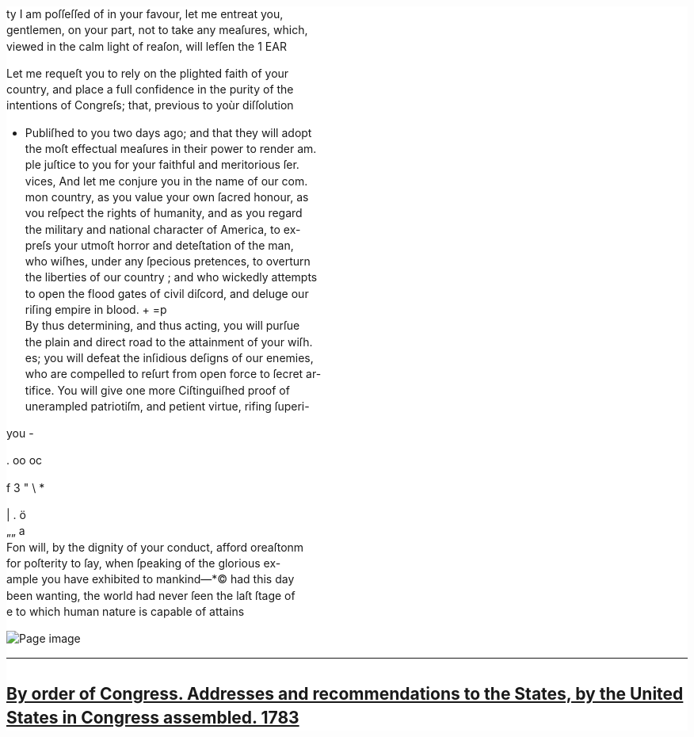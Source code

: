   
ty I am poſſeſſed of in your favour, let me entreat you,  
gentlemen, on your part, not to take any meaſures, which,  
viewed in the calm light of reaſon, will lefſen the 1 EAR  
  
  
Let me requeſt you to rely on the plighted faith of your  
country, and place a full confidence in the purity of the  
intentions of Congreſs; that, previous to yoùr diſſolution  
  
  
- Publiſhed to you two days ago; and that they will adopt  
the moſt effectual meaſures in their power to render am.  
ple juſtice to you for your faithful and meritorious ſer.  
vices, And let me conjure you in the name of our com.  
mon country, as you value your own ſacred honour, as  
vou reſpect the rights of humanity, and as you regard  
the military and national character of America, to ex-  
preſs your utmoſt horror and deteſtation of the man,  
who wiſhes, under any ſpecious pretences, to overturn  
the liberties of our country ; and who wickedly attempts  
to open the flood gates of civil diſcord, and deluge our  
riſing empire in blood. + =p  
By thus determining, and thus acting, you will purſue  
the plain and direct road to the attainment of your wiſh.  
es; you will defeat the inſidious deſigns of our enemies,  
who are compelled to reſurt from open force to ſecret ar-  
tifice. You will give one more Ciſtinguiſhed proof of  
unerampled patriotiſm, and petient virtue, rifing ſuperi-  
  
  
you -  
  
. oo oc  
  
f 3 &quot; \ *  
  
  
| . ö  
„„ a  
Fon will, by the dignity of your conduct, afford oreaſtonm  
for poſterity to ſay, when ſpeaking of the glorious ex-  
ample you have exhibited to mankind—*© had this day  
been wanting, the world had never ſeen the laſt ſtage of  
e to which human nature is capable of attains
</td><td style="width: 50%; max-height: 75%; margin: auto; display: block;">
<img alt="Page image" src="https://iiif.archive.org/image/iiif/2/bim_eighteenth-century_address-and-recommendati_continental-congress_1783%2Fbim_eighteenth-century_address-and-recommendati_continental-congress_1783_jp2.zip%2Fbim_eighteenth-century_address-and-recommendati_continental-congress_1783_jp2%2Fbim_eighteenth-century_address-and-recommendati_continental-congress_1783_0061.jp2/pct:29.235237173281703,13.206388206388207,61.122942884801546,70.4914004914005/!600,600/0/default.jpg"/>
</td>
</tr></table>

---

## [By order of Congress. Addresses and recommendations to the States, by the United States in Congress assembled.  1783](https://archive.org/details/bim_eighteenth-century_by-order-of-congress-ad_united-states-continent_1783/page/n81/mode/1up?view=theater)
